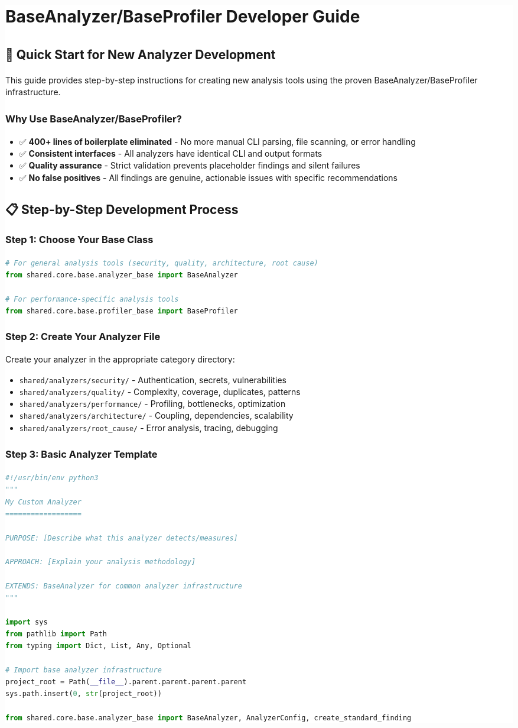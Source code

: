 # BaseAnalyzer/BaseProfiler Developer Guide

## 🎯 **Quick Start for New Analyzer Development**

This guide provides step-by-step instructions for creating new analysis tools using the proven BaseAnalyzer/BaseProfiler infrastructure.

### **Why Use BaseAnalyzer/BaseProfiler?**

- ✅ **400+ lines of boilerplate eliminated** - No more manual CLI parsing, file scanning, or error handling
- ✅ **Consistent interfaces** - All analyzers have identical CLI and output formats
- ✅ **Quality assurance** - Strict validation prevents placeholder findings and silent failures
- ✅ **No false positives** - All findings are genuine, actionable issues with specific recommendations

## 📋 **Step-by-Step Development Process**

### **Step 1: Choose Your Base Class**

```python
# For general analysis tools (security, quality, architecture, root cause)
from shared.core.base.analyzer_base import BaseAnalyzer

# For performance-specific analysis tools
from shared.core.base.profiler_base import BaseProfiler
```

### **Step 2: Create Your Analyzer File**

Create your analyzer in the appropriate category directory:

- `shared/analyzers/security/` - Authentication, secrets, vulnerabilities
- `shared/analyzers/quality/` - Complexity, coverage, duplicates, patterns
- `shared/analyzers/performance/` - Profiling, bottlenecks, optimization
- `shared/analyzers/architecture/` - Coupling, dependencies, scalability
- `shared/analyzers/root_cause/` - Error analysis, tracing, debugging

### **Step 3: Basic Analyzer Template**

```python
#!/usr/bin/env python3
"""
My Custom Analyzer
==================

PURPOSE: [Describe what this analyzer detects/measures]

APPROACH: [Explain your analysis methodology]

EXTENDS: BaseAnalyzer for common analyzer infrastructure
"""

import sys
from pathlib import Path
from typing import Dict, List, Any, Optional

# Import base analyzer infrastructure
project_root = Path(__file__).parent.parent.parent.parent
sys.path.insert(0, str(project_root))

from shared.core.base.analyzer_base import BaseAnalyzer, AnalyzerConfig, create_standard_finding

```